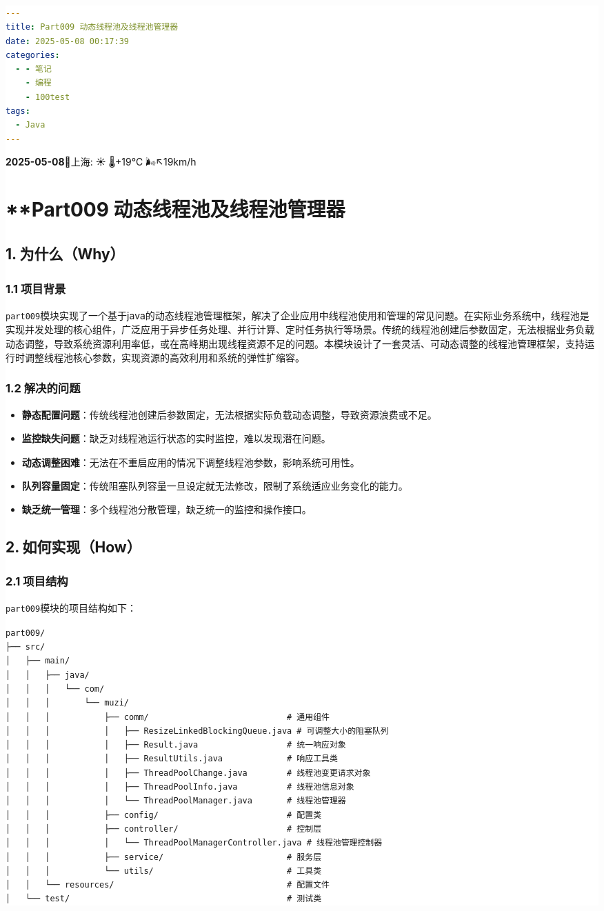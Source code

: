 ```yaml
---
title: Part009 动态线程池及线程池管理器
date: 2025-05-08 00:17:39
categories:
  - - 笔记
    - 编程
    - 100test
tags:
  - Java
---
```

**2025-05-08**🌱上海: ☀️   🌡️+19°C 🌬️↖19km/h

# **Part009 动态线程池及线程池管理器

## **1. 为什么（Why）**

### **1.1 项目背景**

`part009`模块实现了一个基于java的动态线程池管理框架，解决了企业应用中线程池使用和管理的常见问题。在实际业务系统中，线程池是实现并发处理的核心组件，广泛应用于异步任务处理、并行计算、定时任务执行等场景。传统的线程池创建后参数固定，无法根据业务负载动态调整，导致系统资源利用率低，或在高峰期出现线程资源不足的问题。本模块设计了一套灵活、可动态调整的线程池管理框架，支持运行时调整线程池核心参数，实现资源的高效利用和系统的弹性扩缩容。

### **1.2 解决的问题**

- **静态配置问题**：传统线程池创建后参数固定，无法根据实际负载动态调整，导致资源浪费或不足。
    
- **监控缺失问题**：缺乏对线程池运行状态的实时监控，难以发现潜在问题。
    
- **动态调整困难**：无法在不重启应用的情况下调整线程池参数，影响系统可用性。
    
- **队列容量固定**：传统阻塞队列容量一旦设定就无法修改，限制了系统适应业务变化的能力。
    
- **缺乏统一管理**：多个线程池分散管理，缺乏统一的监控和操作接口。
    

## **2. 如何实现（How）**

### **2.1 项目结构**

`part009`模块的项目结构如下：

```Plain
part009/
├── src/
│   ├── main/
│   │   ├── java/
│   │   │   └── com/
│   │   │       └── muzi/
│   │   │           ├── comm/                            # 通用组件
│   │   │           │   ├── ResizeLinkedBlockingQueue.java # 可调整大小的阻塞队列
│   │   │           │   ├── Result.java                  # 统一响应对象
│   │   │           │   ├── ResultUtils.java             # 响应工具类
│   │   │           │   ├── ThreadPoolChange.java        # 线程池变更请求对象
│   │   │           │   ├── ThreadPoolInfo.java          # 线程池信息对象
│   │   │           │   └── ThreadPoolManager.java       # 线程池管理器
│   │   │           ├── config/                          # 配置类
│   │   │           ├── controller/                      # 控制层
│   │   │           │   └── ThreadPoolManagerController.java # 线程池管理控制器
│   │   │           ├── service/                         # 服务层
│   │   │           └── utils/                           # 工具类
│   │   └── resources/                                   # 配置文件
│   └── test/                                            # 测试类
```